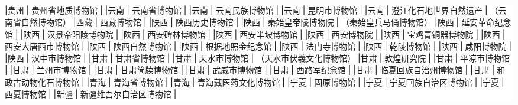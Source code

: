 |贵州	|	贵州省地质博物馆	|
|云南	|	云南省博物馆	|
|云南	|	云南民族博物馆	|
|云南	|	昆明市博物馆	|
|云南	|	澄江化石地世界自然遗产	|	（云南省自然博物馆）
|西藏	|	西藏博物馆	|
|陕西	|	陕西历史博物馆	|
|陕西	|	秦始皇帝陵博物院	|	（秦始皇兵马俑博物馆）
|陕西	|	延安革命纪念馆	|
|陕西	|	汉景帝阳陵博物院	|
|陕西	|	西安碑林博物馆	|
|陕西	|	西安半坡博物馆	|
|陕西	|	西安博物院	|
|陕西	|	宝鸡青铜器博物院	|
|陕西	|	西安大唐西市博物馆	|
|陕西	|	陕西自然博物馆	|
|陕西	|	根据地照金纪念馆	|
|陕西	|	法门寺博物馆	|
|陕西	|	乾陵博物馆	|
|陕西	|	咸阳博物院	|
|陕西	|	汉中市博物馆	|
|甘肃	|	甘肃省博物馆	|
|甘肃	|	天水市博物馆	|	（天水市伏羲文化博物馆）
|甘肃	|	敦煌研究院	|
|甘肃	|	平凉市博物馆	|
|甘肃	|	兰州市博物馆	|
|甘肃	|	甘肃简牍博物馆	|
|甘肃	|	武威市博物馆	|
|甘肃	|	西路军纪念馆	|
|甘肃	|	临夏回族自治州博物馆	|
|甘肃	|	和政古动物化石博物馆	|
|青海	|	青海省博物馆	|
|青海	|	青海藏医药文化博物馆	|
|宁夏	|	固原博物馆	|
|宁夏	|	宁夏回族自治区博物馆	|
|宁夏	|	西夏博物馆	|
|新疆	|	新疆维吾尔自治区博物馆	|